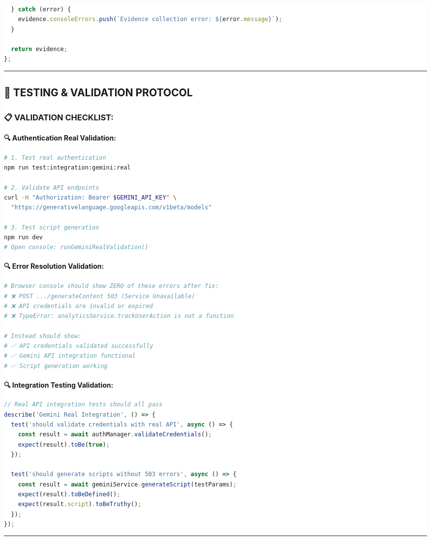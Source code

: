 ```typescript
  } catch (error) {
    evidence.consoleErrors.push(`Evidence collection error: ${error.message}`);
  }

  return evidence;
};
```

---

## 🧪 **TESTING & VALIDATION PROTOCOL**

### **📋 VALIDATION CHECKLIST:**

#### **🔍 Authentication Real Validation:**
```bash
# 1. Test real authentication
npm run test:integration:gemini:real

# 2. Validate API endpoints
curl -H "Authorization: Bearer $GEMINI_API_KEY" \
  "https://generativelanguage.googleapis.com/v1beta/models"

# 3. Test script generation
npm run dev
# Open console: runGeminiRealValidation()
```

#### **🔍 Error Resolution Validation:**
```bash
# Browser console should show ZERO of these errors after fix:
# ❌ POST .../generateContent 503 (Service Unavailable)
# ❌ API credentials are invalid or expired  
# ❌ TypeError: analyticsService.trackUserAction is not a function

# Instead should show:
# ✅ API credentials validated successfully
# ✅ Gemini API integration functional
# ✅ Script generation working
```

#### **🔍 Integration Testing Validation:**
```typescript
// Real API integration tests should all pass
describe('Gemini Real Integration', () => {
  test('should validate credentials with real API', async () => {
    const result = await authManager.validateCredentials();
    expect(result).toBe(true);
  });
  
  test('should generate scripts without 503 errors', async () => {
    const result = await geminiService.generateScript(testParams);
    expect(result).toBeDefined();
    expect(result.script).toBeTruthy();
  });
});
```

---